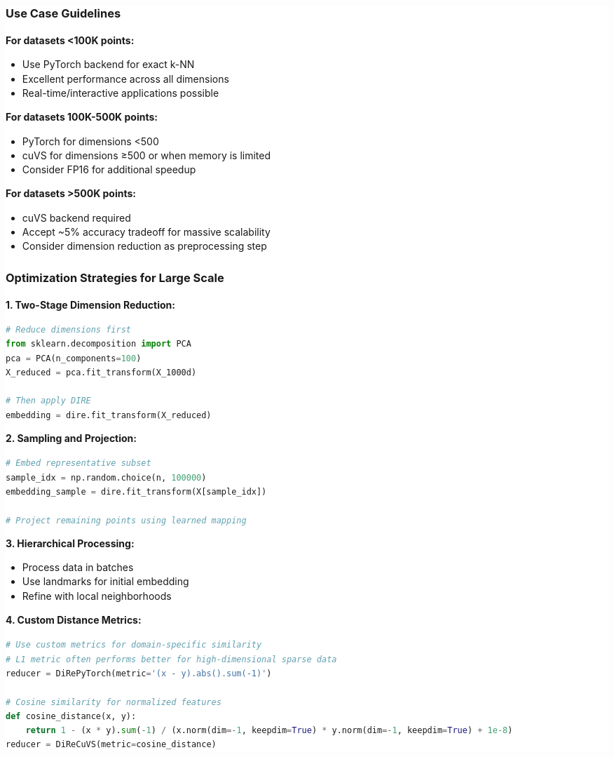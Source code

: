 ### Use Case Guidelines

**For datasets <100K points:**
- Use PyTorch backend for exact k-NN
- Excellent performance across all dimensions
- Real-time/interactive applications possible

**For datasets 100K-500K points:**
- PyTorch for dimensions <500
- cuVS for dimensions ≥500 or when memory is limited
- Consider FP16 for additional speedup

**For datasets >500K points:**
- cuVS backend required
- Accept ~5% accuracy tradeoff for massive scalability
- Consider dimension reduction as preprocessing step

### Optimization Strategies for Large Scale

**1. Two-Stage Dimension Reduction:**
```python
# Reduce dimensions first
from sklearn.decomposition import PCA
pca = PCA(n_components=100)
X_reduced = pca.fit_transform(X_1000d)

# Then apply DIRE
embedding = dire.fit_transform(X_reduced)
```

**2. Sampling and Projection:**
```python
# Embed representative subset
sample_idx = np.random.choice(n, 100000)
embedding_sample = dire.fit_transform(X[sample_idx])

# Project remaining points using learned mapping
```

**3. Hierarchical Processing:**
- Process data in batches
- Use landmarks for initial embedding
- Refine with local neighborhoods

**4. Custom Distance Metrics:**
```python
# Use custom metrics for domain-specific similarity
# L1 metric often performs better for high-dimensional sparse data
reducer = DiRePyTorch(metric='(x - y).abs().sum(-1)')

# Cosine similarity for normalized features
def cosine_distance(x, y):
    return 1 - (x * y).sum(-1) / (x.norm(dim=-1, keepdim=True) * y.norm(dim=-1, keepdim=True) + 1e-8)
reducer = DiReCuVS(metric=cosine_distance)
```
